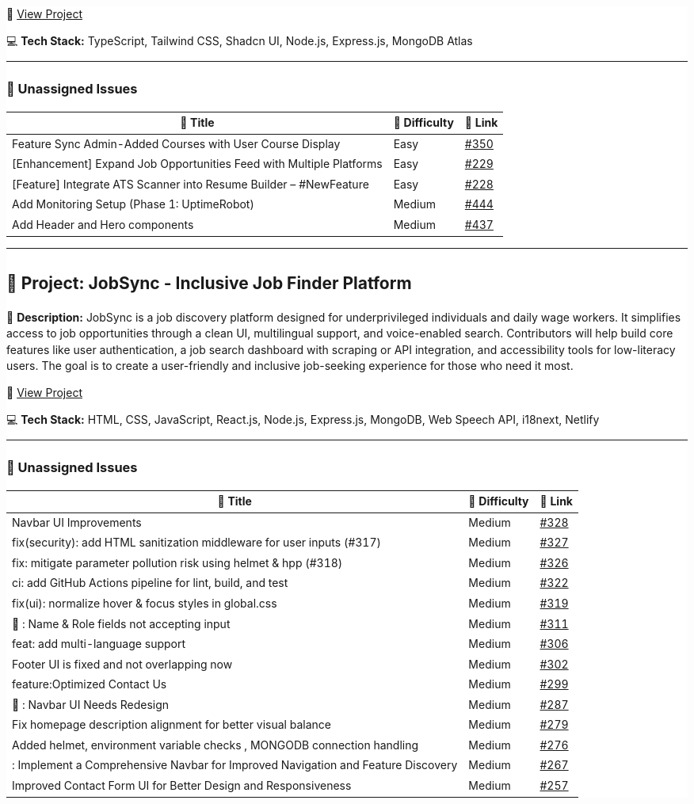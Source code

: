 🔗 [View Project](https://github.com/abhisek2004/Dev-Elevate.git)

💻 **Tech Stack:** TypeScript, Tailwind CSS, Shadcn UI, Node.js, Express.js, MongoDB Atlas

---

### 🐛 Unassigned Issues

| 🔖 Title | 🎯 Difficulty | 🔗 Link |
|----------|----------------|---------|
| Feature Sync Admin-Added Courses with User Course Display | Easy | [#350](https://github.com/abhisek2004/Dev-Elevate/issues/350) |
| [Enhancement] Expand Job Opportunities Feed with Multiple Platforms | Easy | [#229](https://github.com/abhisek2004/Dev-Elevate/issues/229) |
| [Feature] Integrate ATS Scanner into Resume Builder – #NewFeature | Easy | [#228](https://github.com/abhisek2004/Dev-Elevate/issues/228) |
| Add Monitoring Setup (Phase 1: UptimeRobot) | Medium | [#444](https://github.com/abhisek2004/Dev-Elevate/pull/444) |
| Add Header and Hero components | Medium | [#437](https://github.com/abhisek2004/Dev-Elevate/pull/437) |

---

## 📌 Project: JobSync - Inclusive Job Finder Platform

📝 **Description:** JobSync is a job discovery platform designed for underprivileged individuals and daily wage workers. It simplifies access to job opportunities through a clean UI, multilingual support, and voice-enabled search. Contributors will help build core features like user authentication, a job search dashboard with scraping or API integration, and accessibility tools for low-literacy users. The goal is to create a user-friendly and inclusive job-seeking experience for those who need it most.

🔗 [View Project](https://github.com/adityagarwal15/JobSync)

💻 **Tech Stack:** HTML, CSS, JavaScript, React.js, Node.js, Express.js, MongoDB, Web Speech API, i18next, Netlify

---

### 🐛 Unassigned Issues

| 🔖 Title | 🎯 Difficulty | 🔗 Link |
|----------|----------------|---------|
| Navbar UI Improvements | Medium | [#328](https://github.com/adityagarwal15/JobSync/issues/328) |
| fix(security): add HTML sanitization middleware for user inputs (#317) | Medium | [#327](https://github.com/adityagarwal15/JobSync/pull/327) |
| fix: mitigate parameter pollution risk using helmet & hpp (#318) | Medium | [#326](https://github.com/adityagarwal15/JobSync/pull/326) |
| ci: add GitHub Actions pipeline for lint, build, and test | Medium | [#322](https://github.com/adityagarwal15/JobSync/pull/322) |
| fix(ui): normalize hover & focus styles in global.css | Medium | [#319](https://github.com/adityagarwal15/JobSync/pull/319) |
| 🐛 : Name & Role fields not accepting input | Medium | [#311](https://github.com/adityagarwal15/JobSync/issues/311) |
| feat: add multi-language support | Medium | [#306](https://github.com/adityagarwal15/JobSync/pull/306) |
| Footer UI is fixed and not overlapping now | Medium | [#302](https://github.com/adityagarwal15/JobSync/pull/302) |
| feature:Optimized Contact Us | Medium | [#299](https://github.com/adityagarwal15/JobSync/pull/299) |
| 🐛 : Navbar UI Needs Redesign | Medium | [#287](https://github.com/adityagarwal15/JobSync/issues/287) |
| Fix homepage description alignment for better visual balance | Medium | [#279](https://github.com/adityagarwal15/JobSync/pull/279) |
| Added helmet, environment variable checks , MONGODB connection handling | Medium | [#276](https://github.com/adityagarwal15/JobSync/pull/276) |
| : Implement a Comprehensive Navbar for Improved Navigation and Feature Discovery | Medium | [#267](https://github.com/adityagarwal15/JobSync/issues/267) |
| Improved Contact Form UI for Better Design and Responsiveness | Medium | [#257](https://github.com/adityagarwal15/JobSync/pull/257) |
